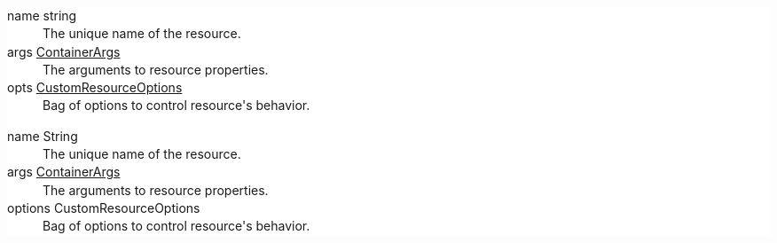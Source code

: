 </pulumi-choosable>
</div>

<div>
<pulumi-choosable type="language" values="csharp">

<dl class="resources-properties"><dt
        class="property-required" title="Required">
        <span>name</span>
        <span class="property-indicator"></span>
        <span class="property-type">string</span>
    </dt>
    <dd>The unique name of the resource.</dd><dt
        class="property-required" title="Required">
        <span>args</span>
        <span class="property-indicator"></span>
        <span class="property-type"><a href="#inputs">ContainerArgs</a></span>
    </dt>
    <dd>The arguments to resource properties.</dd><dt
        class="property-optional" title="Optional">
        <span>opts</span>
        <span class="property-indicator"></span>
        <span class="property-type"><a href="/docs/reference/pkg/dotnet/Pulumi/Pulumi.CustomResourceOptions.html">CustomResourceOptions</a></span>
    </dt>
    <dd>Bag of options to control resource&#39;s behavior.</dd></dl>

</pulumi-choosable>
</div>

<div>
<pulumi-choosable type="language" values="java">

<dl class="resources-properties"><dt
        class="property-required" title="Required">
        <span>name</span>
        <span class="property-indicator"></span>
        <span class="property-type">String</span>
    </dt>
    <dd>The unique name of the resource.</dd><dt
        class="property-required" title="Required">
        <span>args</span>
        <span class="property-indicator"></span>
        <span class="property-type"><a href="#inputs">ContainerArgs</a></span>
    </dt>
    <dd>The arguments to resource properties.</dd><dt
        class="property-optional" title="Optional">
        <span>options</span>
        <span class="property-indicator"></span>
        <span class="property-type">CustomResourceOptions</span>
    </dt>
    <dd>Bag of options to control resource&#39;s behavior.</dd></dl>

</pulumi-choosable>
</div>
